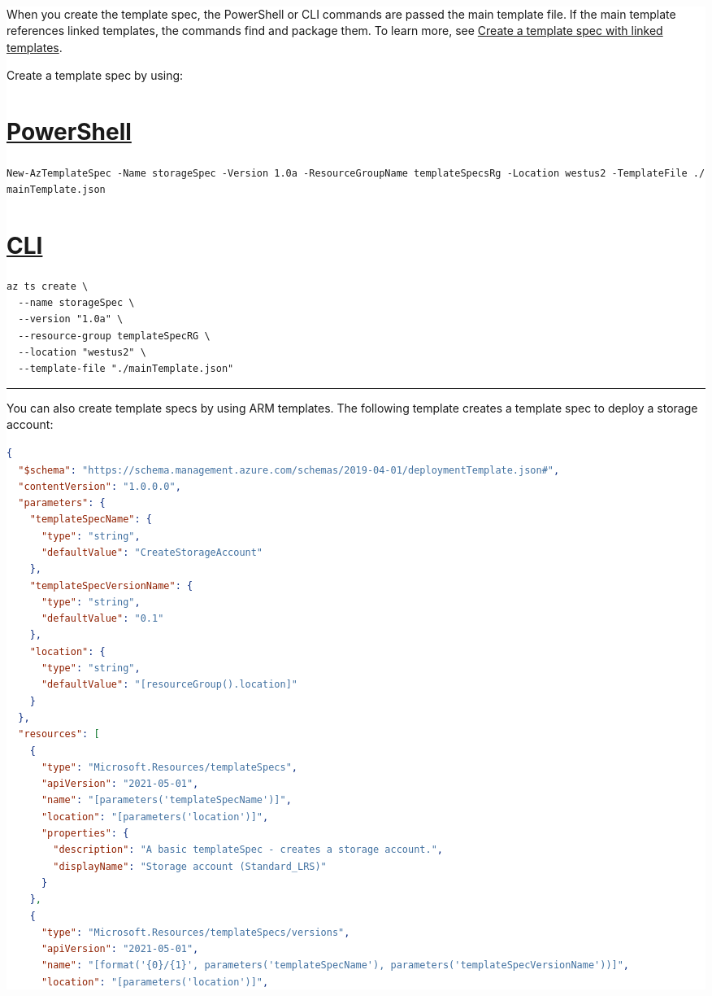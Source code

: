 When you create the template spec, the PowerShell or CLI commands are passed the main template file. If the main template references linked templates, the commands find and package them. To learn more, see [Create a template spec with linked templates](#create-a-template-spec-with-linked-templates).

Create a template spec by using:

# [PowerShell](#tab/azure-powershell)

```azurepowershell
New-AzTemplateSpec -Name storageSpec -Version 1.0a -ResourceGroupName templateSpecsRg -Location westus2 -TemplateFile ./mainTemplate.json
```

# [CLI](#tab/azure-cli)

```azurecli
az ts create \
  --name storageSpec \
  --version "1.0a" \
  --resource-group templateSpecRG \
  --location "westus2" \
  --template-file "./mainTemplate.json"
```

---

You can also create template specs by using ARM templates. The following template creates a template spec to deploy a storage account:

```json
{
  "$schema": "https://schema.management.azure.com/schemas/2019-04-01/deploymentTemplate.json#",
  "contentVersion": "1.0.0.0",
  "parameters": {
    "templateSpecName": {
      "type": "string",
      "defaultValue": "CreateStorageAccount"
    },
    "templateSpecVersionName": {
      "type": "string",
      "defaultValue": "0.1"
    },
    "location": {
      "type": "string",
      "defaultValue": "[resourceGroup().location]"
    }
  },
  "resources": [
    {
      "type": "Microsoft.Resources/templateSpecs",
      "apiVersion": "2021-05-01",
      "name": "[parameters('templateSpecName')]",
      "location": "[parameters('location')]",
      "properties": {
        "description": "A basic templateSpec - creates a storage account.",
        "displayName": "Storage account (Standard_LRS)"
      }
    },
    {
      "type": "Microsoft.Resources/templateSpecs/versions",
      "apiVersion": "2021-05-01",
      "name": "[format('{0}/{1}', parameters('templateSpecName'), parameters('templateSpecVersionName'))]",
      "location": "[parameters('location')]",
```